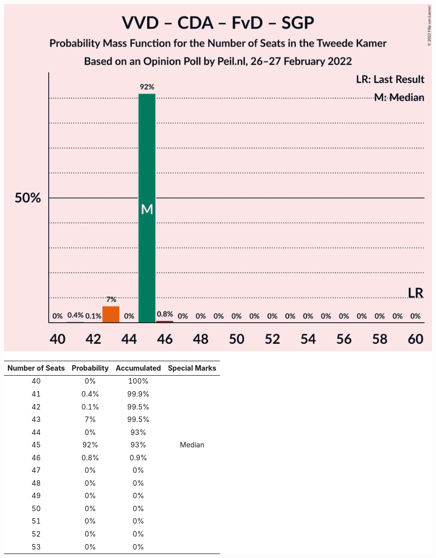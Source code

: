 ![Graph with seats probability mass function not yet produced](2022-02-27-Peilnl-coalitions-seats-pmf-vvd–cda–fvd–sgp.png "Seats Probability Mass Function")

| Number of Seats | Probability | Accumulated | Special Marks |
|:---------------:|:-----------:|:-----------:|:-------------:|
| 40 | 0% | 100% |  |
| 41 | 0.4% | 99.9% |  |
| 42 | 0.1% | 99.5% |  |
| 43 | 7% | 99.5% |  |
| 44 | 0% | 93% |  |
| 45 | 92% | 93% | Median |
| 46 | 0.8% | 0.9% |  |
| 47 | 0% | 0% |  |
| 48 | 0% | 0% |  |
| 49 | 0% | 0% |  |
| 50 | 0% | 0% |  |
| 51 | 0% | 0% |  |
| 52 | 0% | 0% |  |
| 53 | 0% | 0% |  |